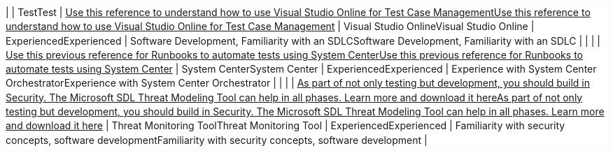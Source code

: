 |                                                                | <span data-ttu-id="0e8ca-266">Test</span><span class="sxs-lookup"><span data-stu-id="0e8ca-266">Test</span></span>                                    | [<span data-ttu-id="0e8ca-267">Use this reference to understand how to use Visual Studio Online for Test Case Management</span><span class="sxs-lookup"><span data-stu-id="0e8ca-267">Use this reference to understand how to use Visual Studio Online for Test Case Management</span></span>](http://www.almguide.com/2014/07/visual-studio-online-test-case-management/)                                                                                            | <span data-ttu-id="0e8ca-268">Visual Studio Online</span><span class="sxs-lookup"><span data-stu-id="0e8ca-268">Visual Studio Online</span></span>                                                                                                                                                                                                                                                                                  | <span data-ttu-id="0e8ca-269">Experienced</span><span class="sxs-lookup"><span data-stu-id="0e8ca-269">Experienced</span></span>                                             | <span data-ttu-id="0e8ca-270">Software Development, Familiarity with an SDLC</span><span class="sxs-lookup"><span data-stu-id="0e8ca-270">Software Development, Familiarity with an SDLC</span></span>                                                                                                                                                                            |
|                                                                |                                         | [<span data-ttu-id="0e8ca-271">Use this previous reference for Runbooks to automate tests using System Center</span><span class="sxs-lookup"><span data-stu-id="0e8ca-271">Use this previous reference for Runbooks to automate tests using System Center</span></span>](https://docs.microsoft.com/system-center/orchestrator/automate-runbooks)                                                                                                    | <span data-ttu-id="0e8ca-272">System Center</span><span class="sxs-lookup"><span data-stu-id="0e8ca-272">System Center</span></span>                                                                                                                                                                                                                                                                                         | <span data-ttu-id="0e8ca-273">Experienced</span><span class="sxs-lookup"><span data-stu-id="0e8ca-273">Experienced</span></span>                                             | <span data-ttu-id="0e8ca-274">Experience with System Center Orchestrator</span><span class="sxs-lookup"><span data-stu-id="0e8ca-274">Experience with System Center Orchestrator</span></span>                                                                                                                                                                                |
|                                                                |                                         | [<span data-ttu-id="0e8ca-275">As part of not only testing but development, you should build in Security. The Microsoft SDL Threat Modeling Tool can help in all phases. Learn more and download it here</span><span class="sxs-lookup"><span data-stu-id="0e8ca-275">As part of not only testing but development, you should build in Security. The Microsoft SDL Threat Modeling Tool can help in all phases. Learn more and download it here</span></span>](https://www.microsoft.com/SDL/adopt/threatmodeling.aspx)                         | <span data-ttu-id="0e8ca-276">Threat Monitoring Tool</span><span class="sxs-lookup"><span data-stu-id="0e8ca-276">Threat Monitoring Tool</span></span>                                                                                                                                                                                                                                                                                | <span data-ttu-id="0e8ca-277">Experienced</span><span class="sxs-lookup"><span data-stu-id="0e8ca-277">Experienced</span></span>                                             | <span data-ttu-id="0e8ca-278">Familiarity with security concepts, software development</span><span class="sxs-lookup"><span data-stu-id="0e8ca-278">Familiarity with security concepts, software development</span></span>                                                                                                                                                                  |